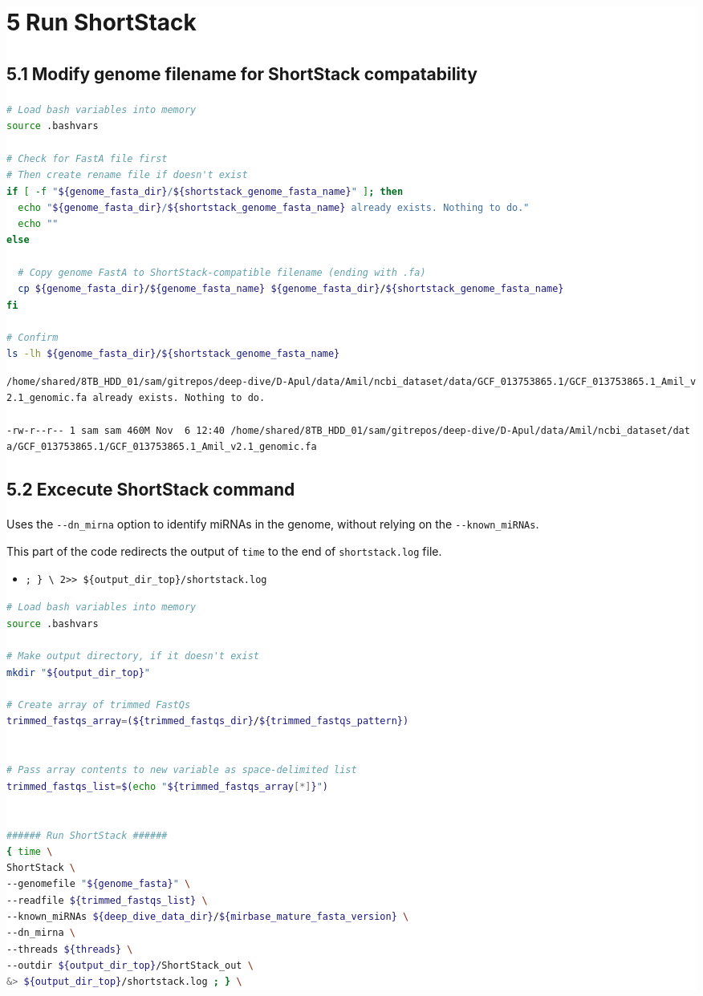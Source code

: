 # 5 Run ShortStack

## 5.1 Modify genome filename for ShortStack compatability

``` bash
# Load bash variables into memory
source .bashvars

# Check for FastA file first
# Then create rename file if doesn't exist
if [ -f "${genome_fasta_dir}/${shortstack_genome_fasta_name}" ]; then
  echo "${genome_fasta_dir}/${shortstack_genome_fasta_name} already exists. Nothing to do."
  echo ""
else

  # Copy genome FastA to ShortStack-compatible filename (ending with .fa)
  cp ${genome_fasta_dir}/${genome_fasta_name} ${genome_fasta_dir}/${shortstack_genome_fasta_name}
fi

# Confirm
ls -lh ${genome_fasta_dir}/${shortstack_genome_fasta_name}
```

    /home/shared/8TB_HDD_01/sam/gitrepos/deep-dive/D-Apul/data/Amil/ncbi_dataset/data/GCF_013753865.1/GCF_013753865.1_Amil_v2.1_genomic.fa already exists. Nothing to do.

    -rw-r--r-- 1 sam sam 460M Nov  6 12:40 /home/shared/8TB_HDD_01/sam/gitrepos/deep-dive/D-Apul/data/Amil/ncbi_dataset/data/GCF_013753865.1/GCF_013753865.1_Amil_v2.1_genomic.fa

## 5.2 Excecute ShortStack command

Uses the `--dn_mirna` option to identify miRNAs in the genome, without
relying on the `--known_miRNAs`.

This part of the code redirects the output of `time` to the end of
`shortstack.log` file.

- `; } \ 2>> ${output_dir_top}/shortstack.log`

``` bash
# Load bash variables into memory
source .bashvars

# Make output directory, if it doesn't exist
mkdir "${output_dir_top}"

# Create array of trimmed FastQs
trimmed_fastqs_array=(${trimmed_fastqs_dir}/${trimmed_fastqs_pattern})


# Pass array contents to new variable as space-delimited list
trimmed_fastqs_list=$(echo "${trimmed_fastqs_array[*]}")


###### Run ShortStack ######
{ time \
ShortStack \
--genomefile "${genome_fasta}" \
--readfile ${trimmed_fastqs_list} \
--known_miRNAs ${deep_dive_data_dir}/${mirbase_mature_fasta_version} \
--dn_mirna \
--threads ${threads} \
--outdir ${output_dir_top}/ShortStack_out \
&> ${output_dir_top}/shortstack.log ; } \
```